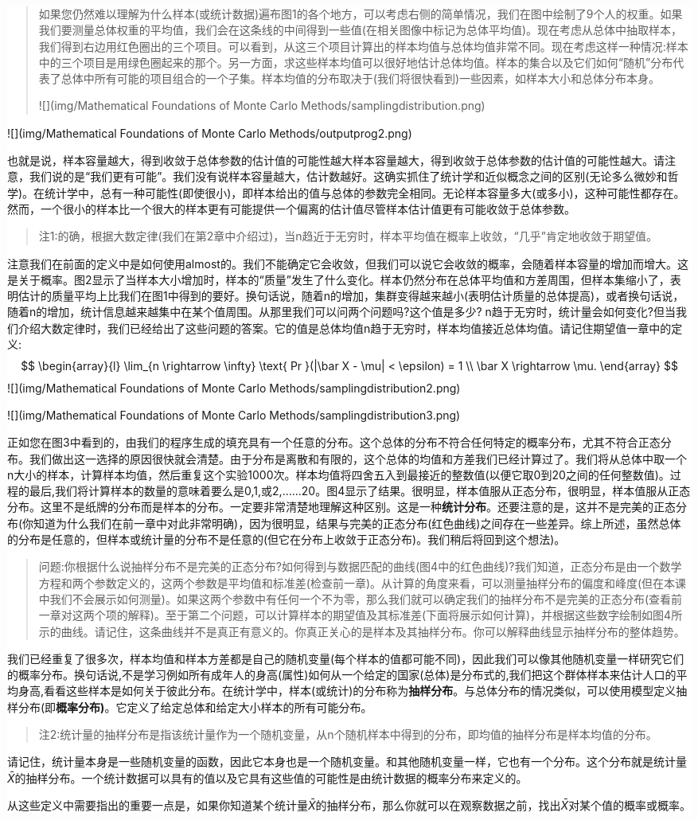 [^Figure 1]: distribution of samples (red = 2 samples, blue = 20 samples).

> 如果您仍然难以理解为什么样本(或统计数据)遍布图1的各个地方，可以考虑右侧的简单情况，我们在图中绘制了9个人的权重。如果我们要测量总体权重的平均值，我们会在这条线的中间得到一些值(在相关图像中标记为总体平均值)。现在考虑从总体中抽取样本，我们得到右边用红色圈出的三个项目。可以看到，从这三个项目计算出的样本均值与总体均值非常不同。现在考虑这样一种情况:样本中的三个项目是用绿色圈起来的那个。另一方面，求这些样本均值可以很好地估计总体均值。样本的集合以及它们如何“随机”分布代表了总体中所有可能的项目组合的一个子集。样本均值的分布取决于(我们将很快看到)一些因素，如样本大小和总体分布本身。
>
> ![](img/Mathematical Foundations of Monte Carlo Methods/samplingdistribution.png)

![](img/Mathematical Foundations of Monte Carlo Methods/outputprog2.png)

[^Figure 2]:  the sample averages converge in probability and "almost" surely to the expected value μ as n approaches increases (red = 16 samples, blue = 32 samples).

也就是说，样本容量越大，得到收敛于总体参数的估计值的可能性越大样本容量越大，得到收敛于总体参数的估计值的可能性越大。请注意，我们说的是“我们更有可能”。我们没有说样本容量越大，估计数越好。这确实抓住了统计学和近似概念之间的区别(无论多么微妙和哲学)。在统计学中，总有一种可能性(即使很小)，即样本给出的值与总体的参数完全相同。无论样本容量多大(或多小)，这种可能性都存在。然而，一个很小的样本比一个很大的样本更有可能提供一个偏离的估计值尽管样本估计值更有可能收敛于总体参数。

> 注1:的确，根据大数定律(我们在第2章中介绍过)，当n趋近于无穷时，样本平均值在概率上收敛，“几乎”肯定地收敛于期望值。

注意我们在前面的定义中是如何使用almost的。我们不能确定它会收敛，但我们可以说它会收敛的概率，会随着样本容量的增加而增大。这是关于概率。图2显示了当样本大小增加时，样本的“质量”发生了什么变化。样本仍然分布在总体平均值和方差周围，但样本集缩小了，表明估计的质量平均上比我们在图1中得到的要好。换句话说，随着n的增加，集群变得越来越小(表明估计质量的总体提高)，或者换句话说，随着n的增加，统计信息越来越集中在某个值周围。从那里我们可以问两个问题吗?这个值是多少? n趋于无穷时，统计量会如何变化?但当我们介绍大数定律时，我们已经给出了这些问题的答案。它的值是总体均值n趋于无穷时，样本均值接近总体均值。请记住期望值一章中的定义:
$$
\begin{array}{l}
\lim_{n \rightarrow \infty} \text{ Pr }(|\bar X - \mu| < \epsilon) = 1 \\
\bar X \rightarrow \mu.
\end{array}
$$
![](img/Mathematical Foundations of Monte Carlo Methods/samplingdistribution2.png)

[^Figure 3]: population distribution. Number of cards holding a particular number between 0 to 20. This distribution is arbitrary.

![](img/Mathematical Foundations of Monte Carlo Methods/samplingdistribution3.png)

[^Figure 4]: statistics or samples distribution. Number of samples whose sample mean is equal to any value between 0 and 20. This distribution is not arbitrary and follows a normal distribution.

正如您在图3中看到的，由我们的程序生成的填充具有一个任意的分布。这个总体的分布不符合任何特定的概率分布，尤其不符合正态分布。我们做出这一选择的原因很快就会清楚。由于分布是离散和有限的，这个总体的均值和方差我们已经计算过了。我们将从总体中取一个n大小的样本，计算样本均值，然后重复这个实验1000次。样本均值将四舍五入到最接近的整数值(以便它取0到20之间的任何整数值)。过程的最后,我们将计算样本的数量的意味着要么是0,1,或2,……20。图4显示了结果。很明显，样本值服从正态分布，很明显，样本值服从正态分布。这里不是纸牌的分布而是样本的分布。一定要非常清楚地理解这种区别。这是一种**统计分布**。还要注意的是，这并不是完美的正态分布(你知道为什么我们在前一章中对此非常明确)，因为很明显，结果与完美的正态分布(红色曲线)之间存在一些差异。综上所述，虽然总体的分布是任意的，但样本或统计量的分布不是任意的(但它在分布上收敛于正态分布)。我们稍后将回到这个想法)。

> 问题:你根据什么说抽样分布不是完美的正态分布?如何得到与数据匹配的曲线(图4中的红色曲线)?我们知道，正态分布是由一个数学方程和两个参数定义的，这两个参数是平均值和标准差(检查前一章)。从计算的角度来看，可以测量抽样分布的偏度和峰度(但在本课中我们不会展示如何测量)。如果这两个参数中有任何一个不为零，那么我们就可以确定我们的抽样分布不是完美的正态分布(查看前一章对这两个项的解释)。至于第二个问题，可以计算样本的期望值及其标准差(下面将展示如何计算)，并根据这些数字绘制如图4所示的曲线。请记住，这条曲线并不是真正有意义的。你真正关心的是样本及其抽样分布。你可以解释曲线显示抽样分布的整体趋势。

我们已经重复了很多次，样本均值和样本方差都是自己的随机变量(每个样本的值都可能不同)，因此我们可以像其他随机变量一样研究它们的概率分布。换句话说,不是学习例如所有成年人的身高(属性)如何从一个给定的国家(总体)是分布式的,我们把这个群体样本来估计人口的平均身高,看看这些样本是如何关于彼此分布。在统计学中，样本(或统计)的分布称为**抽样分布**。与总体分布的情况类似，可以使用模型定义抽样分布(即**概率分布)**。它定义了给定总体和给定大小样本的所有可能分布。

> 注2:统计量的抽样分布是指该统计量作为一个随机变量，从n个随机样本中得到的分布，即均值的抽样分布是样本均值的分布。

请记住，统计量本身是一些随机变量的函数，因此它本身也是一个随机变量。和其他随机变量一样，它也有一个分布。这个分布就是统计量$\bar X$的抽样分布。一个统计数据可以具有的值以及它具有这些值的可能性是由统计数据的概率分布来定义的。

从这些定义中需要指出的重要一点是，如果你知道某个统计量$\bar X$的抽样分布，那么你就可以在观察数据之前，找出$\bar X$对某个值的概率或概率。



[^MC]: MC是蒙特卡洛的缩写
[^图二]: 像素亮度可以用几个随机选取的样本在像素表面(黑点)的平均值来近似。这些样品的颜色可以用光线追踪法找到。
[^图三]: 使用蒙特卡罗来近似表面的颜色(在这个例子中使用8个样本)。
[^图4]:  we can also use Monte Carlo integration to approximate how much light arrives on a point.
[^图5]: 我们使用递归程序来计算到达可见点P的光量
[^random process]: 这里感觉不应该是用**random process** 所说内容应该是 **stochastic process**